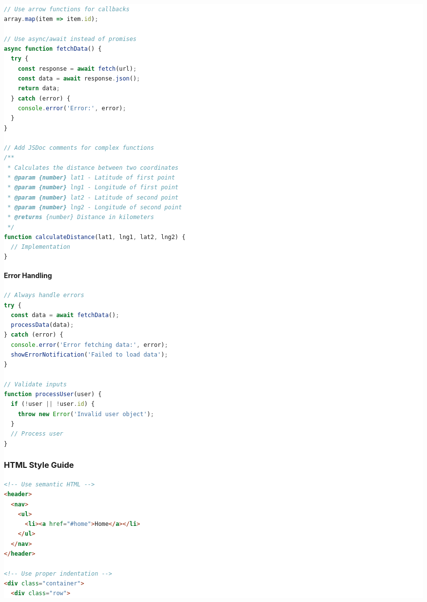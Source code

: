 ```javascript
// Use arrow functions for callbacks
array.map(item => item.id);

// Use async/await instead of promises
async function fetchData() {
  try {
    const response = await fetch(url);
    const data = await response.json();
    return data;
  } catch (error) {
    console.error('Error:', error);
  }
}

// Add JSDoc comments for complex functions
/**
 * Calculates the distance between two coordinates
 * @param {number} lat1 - Latitude of first point
 * @param {number} lng1 - Longitude of first point
 * @param {number} lat2 - Latitude of second point
 * @param {number} lng2 - Longitude of second point
 * @returns {number} Distance in kilometers
 */
function calculateDistance(lat1, lng1, lat2, lng2) {
  // Implementation
}
```

#### Error Handling

```javascript
// Always handle errors
try {
  const data = await fetchData();
  processData(data);
} catch (error) {
  console.error('Error fetching data:', error);
  showErrorNotification('Failed to load data');
}

// Validate inputs
function processUser(user) {
  if (!user || !user.id) {
    throw new Error('Invalid user object');
  }
  // Process user
}
```

### HTML Style Guide

```html
<!-- Use semantic HTML -->
<header>
  <nav>
    <ul>
      <li><a href="#home">Home</a></li>
    </ul>
  </nav>
</header>

<!-- Use proper indentation -->
<div class="container">
  <div class="row">
```